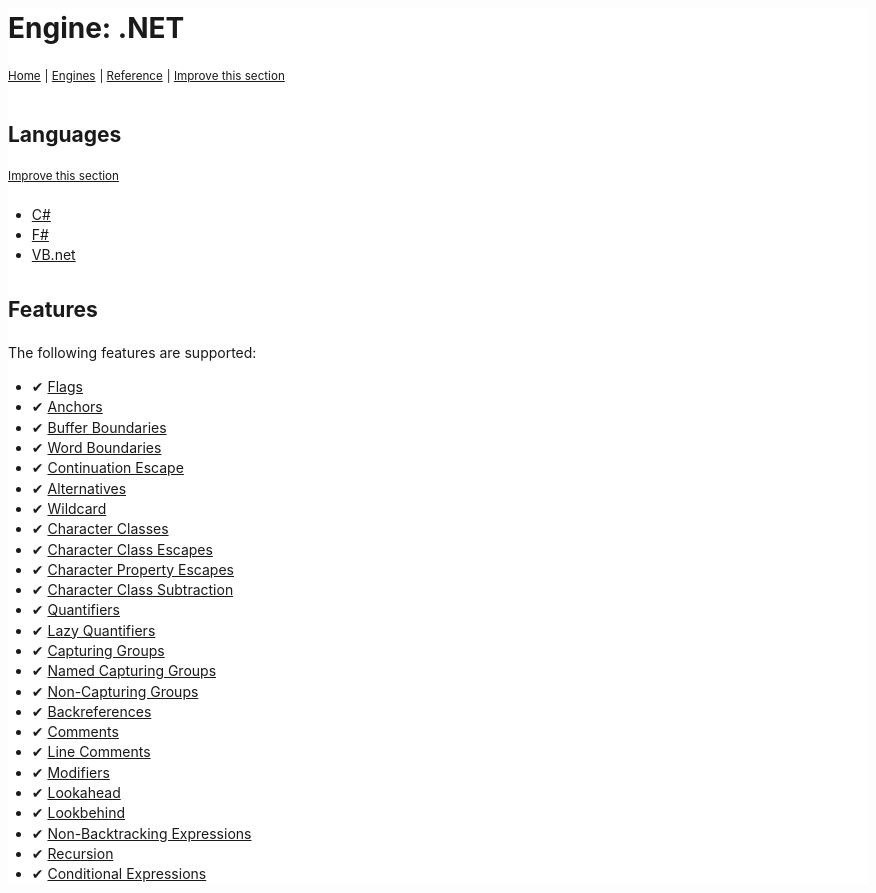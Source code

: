# Engine: .NET <a id="top"></a>
<sup>[Home](../index.md)</sup>
<sup> \| </sup>
<sup>[Engines](index.md)</sup>
<sup> \| </sup>
<sup>[Reference]</sup>
<sup> \| </sup>
<sup>[Improve this section](https://github.com/rbuckton/regexp-features/edit/main/src/src/engines/dotnet/engine.md "source for: name, reference")</sup>









## Languages
<sup>[Improve this section](https://github.com/rbuckton/regexp-features/edit/main/src/src/engines/dotnet/engine.md "source for: languages")</sup>

- [C#]
- [F#]
- [VB.net]

## Features

<a id="supported-features"></a>The following features are supported:

- ✔ [Flags]
- ✔ [Anchors]
- ✔ [Buffer Boundaries]
- ✔ [Word Boundaries]
- ✔ [Continuation Escape]
- ✔ [Alternatives]
- ✔ [Wildcard]
- ✔ [Character Classes]
- ✔ [Character Class Escapes]
- ✔ [Character Property Escapes]
- ✔ [Character Class Subtraction]
- ✔ [Quantifiers]
- ✔ [Lazy Quantifiers]
- ✔ [Capturing Groups]
- ✔ [Named Capturing Groups]
- ✔ [Non-Capturing Groups]
- ✔ [Backreferences]
- ✔ [Comments]
- ✔ [Line Comments]
- ✔ [Modifiers]
- ✔ [Lookahead]
- ✔ [Lookbehind]
- ✔ [Non-Backtracking Expressions]
- ✔ [Recursion]
- ✔ [Conditional Expressions]


[new engine]: https://github.com/rbuckton/regexp-features/blob/main/CONTRIBUTING.md#adding-new-engines
[new feature]: https://github.com/rbuckton/regexp-features/blob/main/CONTRIBUTING.md#adding-new-features
[new language]: https://github.com/rbuckton/regexp-features/blob/main/CONTRIBUTING.md#adding-new-languages
[Flags]: #feature-flags
[Flag]: #feature-flags
[RegExp Flags]: #feature-flags
[RegExp Flag]: #feature-flags
[Anchors]: #feature-anchors
[Anchor]: #feature-anchors
[Buffer Boundaries]: #feature-buffer-boundaries
[Buffer Boundary]: #feature-buffer-boundaries
[Word Boundaries]: #feature-word-boundaries
[Word Boundary]: #feature-word-boundaries
[Text Segment Boundaries]: #feature-text-segment-boundaries
[Text Segment Boundary]: #feature-text-segment-boundaries
[Continuation Escape]: #feature-continuation-escape
[Alternatives]: #feature-alternatives
[Alternative]: #feature-alternatives
[Wildcard]: #feature-wildcard
[Wildcards]: #feature-wildcard
[Character Classes]: #feature-character-classes
[Character Class]: #feature-character-classes
[Posix Character Classes]: #feature-posix-character-classes
[Posix Character Class]: #feature-posix-character-classes
[Negated Posix Character Classes]: #feature-negated-posix-character-classes
[Negated Posix Character Class]: #feature-negated-posix-character-classes
[Collating Elements]: #feature-collating-elements
[Collating Element]: #feature-collating-elements
[Equivalence Classes]: #feature-equivalence-classes
[Equivalence Class]: #feature-equivalence-classes
[Character Class Escapes]: #feature-character-class-escapes
[Character Class Escape]: #feature-character-class-escapes
[Line Endings Escape]: #feature-line-endings-escape
[Character Property Escapes]: #feature-character-property-escapes
[Character Property Escape]: #feature-character-property-escapes
[Character Class Nested Set]: #feature-character-class-nested-set
[Character Class Nested Sets]: #feature-character-class-nested-set
[Character Class Intersection]: #feature-character-class-intersection
[Character Class Intersections]: #feature-character-class-intersection
[Character Class Subtraction]: #feature-character-class-subtraction
[Quoted Characters]: #feature-quoted-characters
[Quantifiers]: #feature-quantifiers
[Quantifier]: #feature-quantifiers
[Lazy Quantifiers]: #feature-lazy-quantifiers
[Lazy Quantifier]: #feature-lazy-quantifiers
[Possessive Quantifiers]: #feature-possessive-quantifiers
[Possessive Quantifier]: #feature-possessive-quantifiers
[Capturing Groups]: #feature-capturing-groups
[Capturing Group]: #feature-capturing-groups
[Capture Groups]: #feature-capturing-groups
[Capture Group]: #feature-capturing-groups
[Named Capturing Groups]: #feature-named-capturing-groups
[Named Capturing Group]: #feature-named-capturing-groups
[Named Capture Groups]: #feature-named-capturing-groups
[Named Capture Group]: #feature-named-capturing-groups
[Non-Capturing Groups]: #feature-non-capturing-groups
[Non-Capturing group]: #feature-non-capturing-groups
[Backreferences]: #feature-backreferences
[Backreference]: #feature-backreferences
[Comments]: #feature-comments
[Comment]: #feature-comments
[Line Comments]: #feature-line-comments
[Line Comment]: #feature-line-comments
[x-mode Comments]: #feature-line-comments
[x-mode Comment]: #feature-line-comments
[Modifiers]: #feature-modifiers
[Modifier]: #feature-modifiers
[Branch Reset]: #feature-branch-reset
[Lookahead]: #feature-lookahead
[Lookbehind]: #feature-lookbehind
[Non-Backtracking Expressions]: #feature-non-backtracking-expressions
[Non-Backtracking Expression]: #feature-non-backtracking-expressions
[Recursion]: #feature-recursion
[Recursive Expression]: #feature-recursion
[Conditional Expressions]: #feature-conditional-expressions
[Conditional Expression]: #feature-conditional-expressions
[Subroutines]: #feature-subroutines
[Subroutine]: #feature-subroutines
[Callouts]: #feature-callouts
[Callout]: #feature-callouts
[article:Anchors]: ../features/anchors.md
[article:Buffer Boundaries]: ../features/buffer-boundaries.md
[article:Word Boundaries]: ../features/word-boundaries.md
[article:Text Segment Boundaries]: ../features/text-segment-boundaries.md
[article:Continuation Escape]: ../features/continuation-escape.md
[article:Alternatives]: ../features/alternatives.md
[article:Wildcard]: ../features/wildcard.md
[article:Character Classes]: ../features/character-classes.md
[article:Posix Character Classes]: ../features/posix-character-classes.md
[article:Negated Posix Character Classes]: ../features/negated-posix-character-classes.md
[article:Collating Elements]: ../features/collating-elements.md
[article:Equivalence Classes]: ../features/equivalence-classes.md
[article:Character Class Escapes]: ../features/character-class-escapes.md
[article:Line Endings Escape]: ../features/line-endings-escape.md
[article:Character Property Escapes]: ../features/character-property-escapes.md
[article:Character Class Nested Set]: ../features/character-class-nested-set.md
[article:Character Class Intersection]: ../features/character-class-intersection.md
[article:Character Class Subtraction]: ../features/character-class-subtraction.md
[article:Quoted Characters]: ../features/quoted-characters.md
[article:Quantifiers]: ../features/quantifiers.md
[article:Lazy Quantifiers]: ../features/lazy-quantifiers.md
[article:Possessive Quantifiers]: ../features/possessive-quantifiers.md
[article:Capturing Groups]: ../features/capturing-groups.md
[article:Named Capturing Groups]: ../features/named-capturing-groups.md
[article:Non-Capturing Groups]: ../features/non-capturing-groups.md
[article:Backreferences]: ../features/backreferences.md
[article:Comments]: ../features/comments.md
[article:Line Comments]: ../features/line-comments.md
[article:Modifiers]: ../features/modifiers.md
[article:Branch Reset]: ../features/branch-reset.md
[article:Lookahead]: ../features/lookahead.md
[article:Lookbehind]: ../features/lookbehind.md
[article:Non-Backtracking Expressions]: ../features/non-backtracking-expressions.md
[article:Recursion]: ../features/recursion.md
[article:Conditional Expressions]: ../features/conditional-expressions.md
[article:Subroutines]: ../features/subroutines.md
[article:Callouts]: ../features/callouts.md
[article:Flags]: ../features/flags.md
[Reference]: http://msdn2.microsoft.com/en-us/library/system.text.regularexpressions.aspx
[reference:Flags]: https://docs.microsoft.com/en-us/dotnet/standard/base-types/regular-expression-options
[reference:Anchors]: https://docs.microsoft.com/en-us/dotnet/standard/base-types/anchors-in-regular-expressions
[reference:Buffer Boundaries]: https://docs.microsoft.com/en-us/dotnet/standard/base-types/anchors-in-regular-expressions
[reference:Word Boundaries]: https://docs.microsoft.com/en-us/dotnet/standard/base-types/anchors-in-regular-expressions
[reference:Text Segment Boundaries]: #not-supported-features
[reference:Continuation Escape]: https://docs.microsoft.com/en-us/dotnet/standard/base-types/anchors-in-regular-expressions
[reference:Alternatives]: https://docs.microsoft.com/en-us/dotnet/standard/base-types/alternation-constructs-in-regular-expressions#Either_Or
[reference:Wildcard]: https://docs.microsoft.com/en-us/dotnet/standard/base-types/character-classes-in-regular-expressions#any-character-
[reference:Character Classes]: https://docs.microsoft.com/en-us/dotnet/standard/base-types/character-classes-in-regular-expressions
[reference:Posix Character Classes]: #not-supported-features
[reference:Negated Posix Character Classes]: #not-supported-features
[reference:Collating Elements]: #not-supported-features
[reference:Equivalence Classes]: #not-supported-features
[reference:Character Class Escapes]: https://docs.microsoft.com/en-us/dotnet/standard/base-types/character-classes-in-regular-expressions#word-character-w
[reference:Line Endings Escape]: #not-supported-features
[reference:Character Property Escapes]: https://docs.microsoft.com/en-us/dotnet/standard/base-types/character-classes-in-regular-expressions#unicode-category-or-unicode-block-p
[reference:Character Class Nested Set]: #not-supported-features
[reference:Character Class Intersection]: #not-supported-features
[reference:Character Class Subtraction]: https://docs.microsoft.com/en-us/dotnet/standard/base-types/character-classes-in-regular-expressions#character-class-subtraction-base_group---excluded_group
[reference:Quoted Characters]: #not-supported-features
[reference:Quantifiers]: https://docs.microsoft.com/en-us/dotnet/standard/base-types/quantifiers-in-regular-expressions
[reference:Lazy Quantifiers]: https://docs.microsoft.com/en-us/dotnet/standard/base-types/quantifiers-in-regular-expressions#greedy-and-lazy-quantifiers
[reference:Possessive Quantifiers]: #not-supported-features
[reference:Capturing Groups]: https://docs.microsoft.com/en-us/dotnet/standard/base-types/grouping-constructs-in-regular-expressions#matched_subexpression
[reference:Named Capturing Groups]: https://docs.microsoft.com/en-us/dotnet/standard/base-types/grouping-constructs-in-regular-expressions#named-matched-subexpressions
[reference:Non-Capturing Groups]: https://docs.microsoft.com/en-us/dotnet/standard/base-types/grouping-constructs-in-regular-expressions#noncapturing-groups
[reference:Backreferences]: https://docs.microsoft.com/en-us/dotnet/standard/base-types/backreference-constructs-in-regular-expressions
[reference:Comments]: https://docs.microsoft.com/en-us/dotnet/standard/base-types/miscellaneous-constructs-in-regular-expressions#inline-comment
[reference:Line Comments]: https://docs.microsoft.com/en-us/dotnet/standard/base-types/miscellaneous-constructs-in-regular-expressions#end-of-line-comment
[reference:Modifiers]: https://docs.microsoft.com/en-us/dotnet/standard/base-types/miscellaneous-constructs-in-regular-expressions#inline-options
[reference:Branch Reset]: #not-supported-features
[reference:Lookahead]: https://docs.microsoft.com/en-us/dotnet/standard/base-types/grouping-constructs-in-regular-expressions#zero-width-positive-lookahead-assertions
[reference:Lookbehind]: https://docs.microsoft.com/en-us/dotnet/standard/base-types/grouping-constructs-in-regular-expressions#zero-width-positive-lookbehind-assertions
[reference:Non-Backtracking Expressions]: https://docs.microsoft.com/en-us/dotnet/standard/base-types/grouping-constructs-in-regular-expressions#atomic-groups
[reference:Recursion]: https://docs.microsoft.com/en-us/dotnet/standard/base-types/grouping-constructs-in-regular-expressions#balancing-group-definitions
[reference:Conditional Expressions]: https://docs.microsoft.com/en-us/dotnet/standard/base-types/alternation-constructs-in-regular-expressions#Conditional_Expr
[reference:Subroutines]: #not-supported-features
[reference:Callouts]: #not-supported-features
[C++]: ../languages/cpp.md
[C#]: ../languages/csharp.md
[D]: ../languages/d.md
[ECMAScript]: ../languages/ecmascript.md
[F#]: ../languages/fsharp.md
[Haskell]: ../languages/haskell.md
[Java]: ../languages/java.md
[Julia]: ../languages/julia.md
[Lua]: ../languages/lua.md
[Object Pascal]: ../languages/object-pascal.md
[Perl]: ../languages/perl.md
[Python]: ../languages/python.md
[Ruby]: ../languages/ruby.md
[Rust]: ../languages/rust.md
[Tcl]: ../languages/tcl.md
[VB.net]: ../languages/vbnet.md
[C]: ../languages/c.md